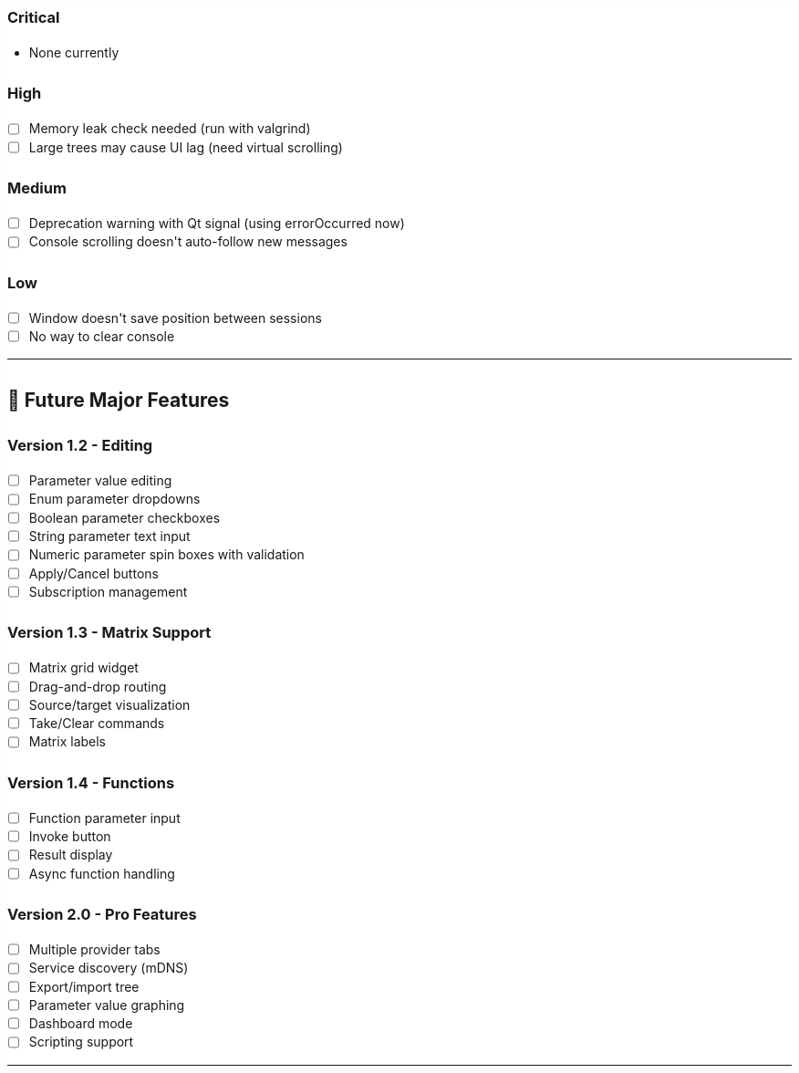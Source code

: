 ### Critical
- None currently

### High
- [ ] Memory leak check needed (run with valgrind)
- [ ] Large trees may cause UI lag (need virtual scrolling)

### Medium
- [ ] Deprecation warning with Qt signal (using errorOccurred now)
- [ ] Console scrolling doesn't auto-follow new messages

### Low
- [ ] Window doesn't save position between sessions
- [ ] No way to clear console

---

## 🚀 Future Major Features

### Version 1.2 - Editing
- [ ] Parameter value editing
- [ ] Enum parameter dropdowns
- [ ] Boolean parameter checkboxes
- [ ] String parameter text input
- [ ] Numeric parameter spin boxes with validation
- [ ] Apply/Cancel buttons
- [ ] Subscription management

### Version 1.3 - Matrix Support
- [ ] Matrix grid widget
- [ ] Drag-and-drop routing
- [ ] Source/target visualization
- [ ] Take/Clear commands
- [ ] Matrix labels

### Version 1.4 - Functions
- [ ] Function parameter input
- [ ] Invoke button
- [ ] Result display
- [ ] Async function handling

### Version 2.0 - Pro Features
- [ ] Multiple provider tabs
- [ ] Service discovery (mDNS)
- [ ] Export/import tree
- [ ] Parameter value graphing
- [ ] Dashboard mode
- [ ] Scripting support

---